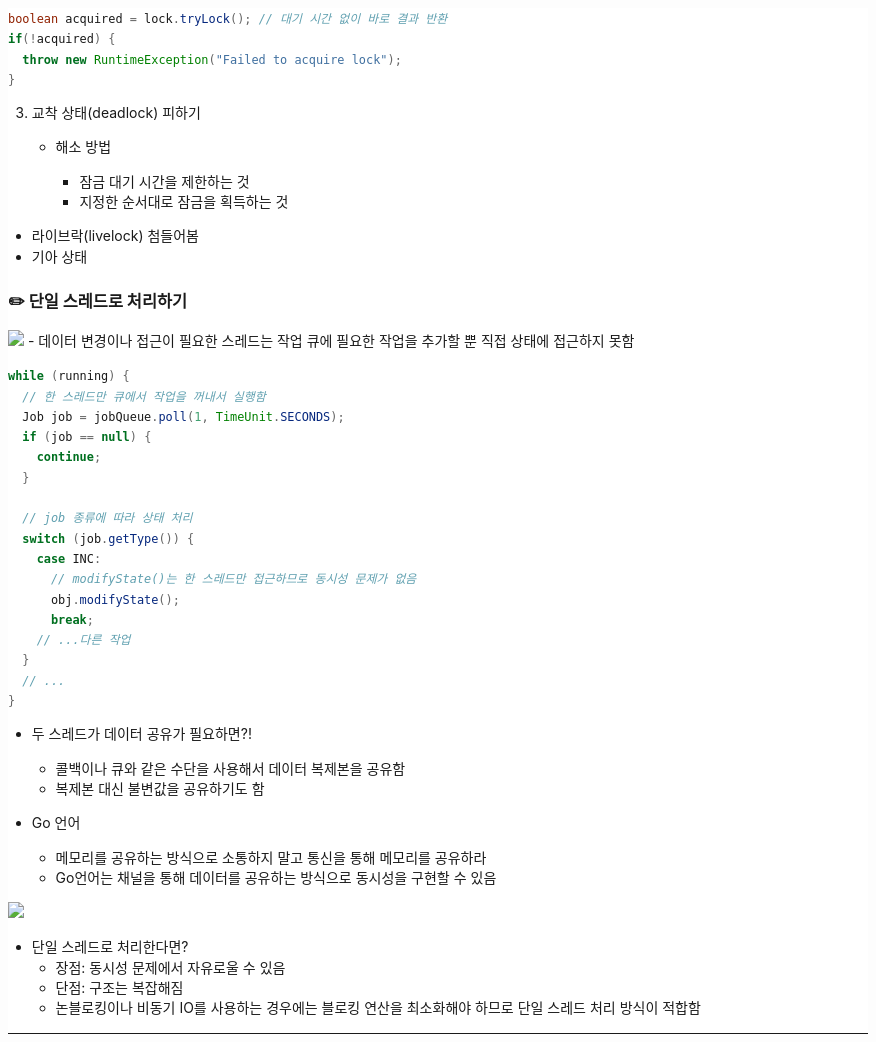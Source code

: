    ```java
   boolean acquired = lock.tryLock(); // 대기 시간 없이 바로 결과 반환
   if(!acquired) {
     throw new RuntimeException("Failed to acquire lock");
   }
   ```

3. 교착 상태(deadlock) 피하기

   - 해소 방법

     - 잠금 대기 시간을 제한하는 것
     - 지정한 순서대로 잠금을 획득하는 것

- 라이브락(livelock) 첨들어봄
- 기아 상태

### ✏️ 단일 스레드로 처리하기

<image src='./images/6-2.png' width='500px' />
- 데이터 변경이나 접근이 필요한 스레드는 작업 큐에 필요한 작업을 추가할 뿐 직접 상태에 접근하지 못함

```java
while (running) {
  // 한 스레드만 큐에서 작업을 꺼내서 실행함
  Job job = jobQueue.poll(1, TimeUnit.SECONDS);
  if (job == null) {
    continue;
  }

  // job 종류에 따라 상태 처리
  switch (job.getType()) {
    case INC:
      // modifyState()는 한 스레드만 접근하므로 동시성 문제가 없음
      obj.modifyState();
      break;
    // ...다른 작업
  }
  // ...
}
```

- 두 스레드가 데이터 공유가 필요하면?!

  - 콜백이나 큐와 같은 수단을 사용해서 데이터 복제본을 공유함
  - 복제본 대신 불변값을 공유하기도 함

- Go 언어
  - 메모리를 공유하는 방식으로 소통하지 말고 통신을 통해 메모리를 공유하라
  - Go언어는 채널을 통해 데이터를 공유하는 방식으로 동시성을 구현할 수 있음

<image src='./images/6-3.png' width='500px' />

- 단일 스레드로 처리한다면?
  - 장점: 동시성 문제에서 자유로울 수 있음
  - 단점: 구조는 복잡해짐
  - 논블로킹이나 비동기 IO를 사용하는 경우에는 블로킹 연산을 최소화해야 하므로 단일 스레드 처리 방식이 적합함

---